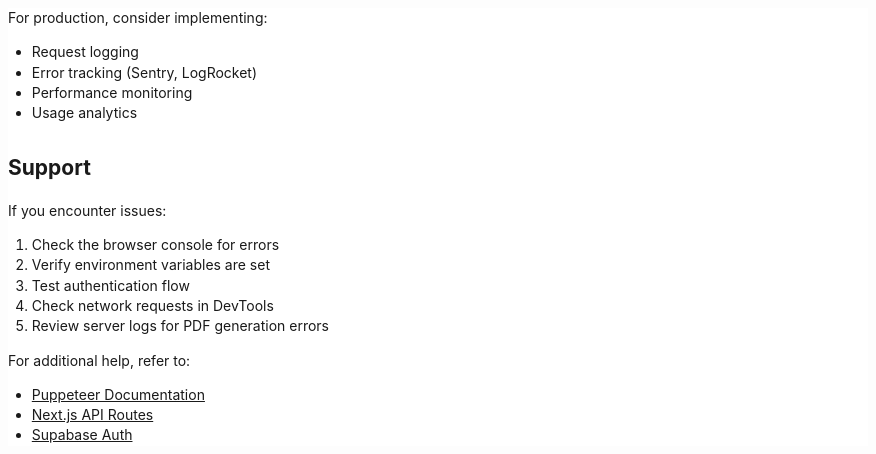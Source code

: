 For production, consider implementing:
- Request logging
- Error tracking (Sentry, LogRocket)
- Performance monitoring
- Usage analytics

## Support

If you encounter issues:
1. Check the browser console for errors
2. Verify environment variables are set
3. Test authentication flow
4. Check network requests in DevTools
5. Review server logs for PDF generation errors

For additional help, refer to:
- [Puppeteer Documentation](https://pptr.dev/)
- [Next.js API Routes](https://nextjs.org/docs/api-routes/introduction)
- [Supabase Auth](https://supabase.com/docs/guides/auth)